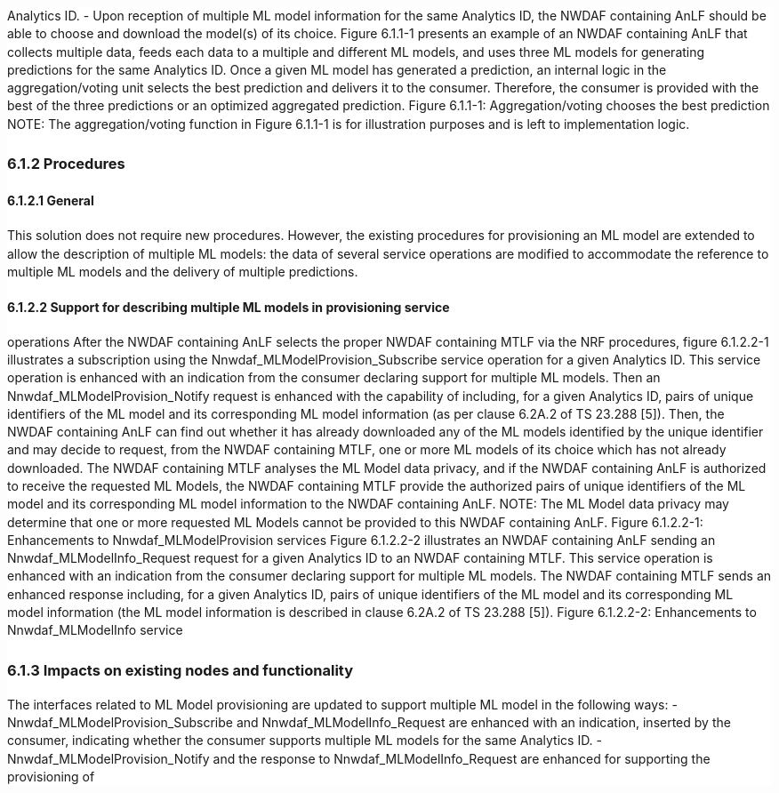 Analytics ID.
\- Upon reception of multiple ML model information for the same Analytics ID,
the NWDAF containing AnLF should be able to choose and download the model(s)
of its choice.
Figure 6.1.1-1 presents an example of an NWDAF containing AnLF that collects
multiple data, feeds each data to a multiple and different ML models, and uses
three ML models for generating predictions for the same Analytics ID. Once a
given ML model has generated a prediction, an internal logic in the
aggregation/voting unit selects the best prediction and delivers it to the
consumer. Therefore, the consumer is provided with the best of the three
predictions or an optimized aggregated prediction.
Figure 6.1.1-1: Aggregation/voting chooses the best prediction
NOTE: The aggregation/voting function in Figure 6.1.1-1 is for illustration
purposes and is left to implementation logic.
### 6.1.2 Procedures
#### 6.1.2.1 General
This solution does not require new procedures. However, the existing
procedures for provisioning an ML model are extended to allow the description
of multiple ML models: the data of several service operations are modified to
accommodate the reference to multiple ML models and the delivery of multiple
predictions.
#### 6.1.2.2 Support for describing multiple ML models in provisioning service
operations
After the NWDAF containing AnLF selects the proper NWDAF containing MTLF via
the NRF procedures, figure 6.1.2.2-1 illustrates a subscription using the
Nnwdaf_MLModelProvision_Subscribe service operation for a given Analytics ID.
This service operation is enhanced with an indication from the consumer
declaring support for multiple ML models.
Then an Nnwdaf_MLModelProvision_Notify request is enhanced with the capability
of including, for a given Analytics ID, pairs of unique identifiers of the ML
model and its corresponding ML model information (as per clause 6.2A.2 of TS
23.288 [5]).
Then, the NWDAF containing AnLF can find out whether it has already downloaded
any of the ML models identified by the unique identifier and may decide to
request, from the NWDAF containing MTLF, one or more ML models of its choice
which has not already downloaded.
The NWDAF containing MTLF analyses the ML Model data privacy, and if the NWDAF
containing AnLF is authorized to receive the requested ML Models, the NWDAF
containing MTLF provide the authorized pairs of unique identifiers of the ML
model and its corresponding ML model information to the NWDAF containing AnLF.
NOTE: The ML Model data privacy may determine that one or more requested ML
Models cannot be provided to this NWDAF containing AnLF.
Figure 6.1.2.2-1: Enhancements to Nnwdaf_MLModelProvision services
Figure 6.1.2.2-2 illustrates an NWDAF containing AnLF sending an
Nnwdaf_MLModelInfo_Request request for a given Analytics ID to an NWDAF
containing MTLF. This service operation is enhanced with an indication from
the consumer declaring support for multiple ML models.
The NWDAF containing MTLF sends an enhanced response including, for a given
Analytics ID, pairs of unique identifiers of the ML model and its
corresponding ML model information (the ML model information is described in
clause 6.2A.2 of TS 23.288 [5]).
Figure 6.1.2.2-2: Enhancements to Nnwdaf_MLModelInfo service
### 6.1.3 Impacts on existing nodes and functionality
The interfaces related to ML Model provisioning are updated to support
multiple ML model in the following ways:
\- Nnwdaf_MLModelProvision_Subscribe and Nnwdaf_MLModelInfo_Request are
enhanced with an indication, inserted by the consumer, indicating whether the
consumer supports multiple ML models for the same Analytics ID.
\- Nnwdaf_MLModelProvision_Notify and the response to
Nnwdaf_MLModelInfo_Request are enhanced for supporting the provisioning of